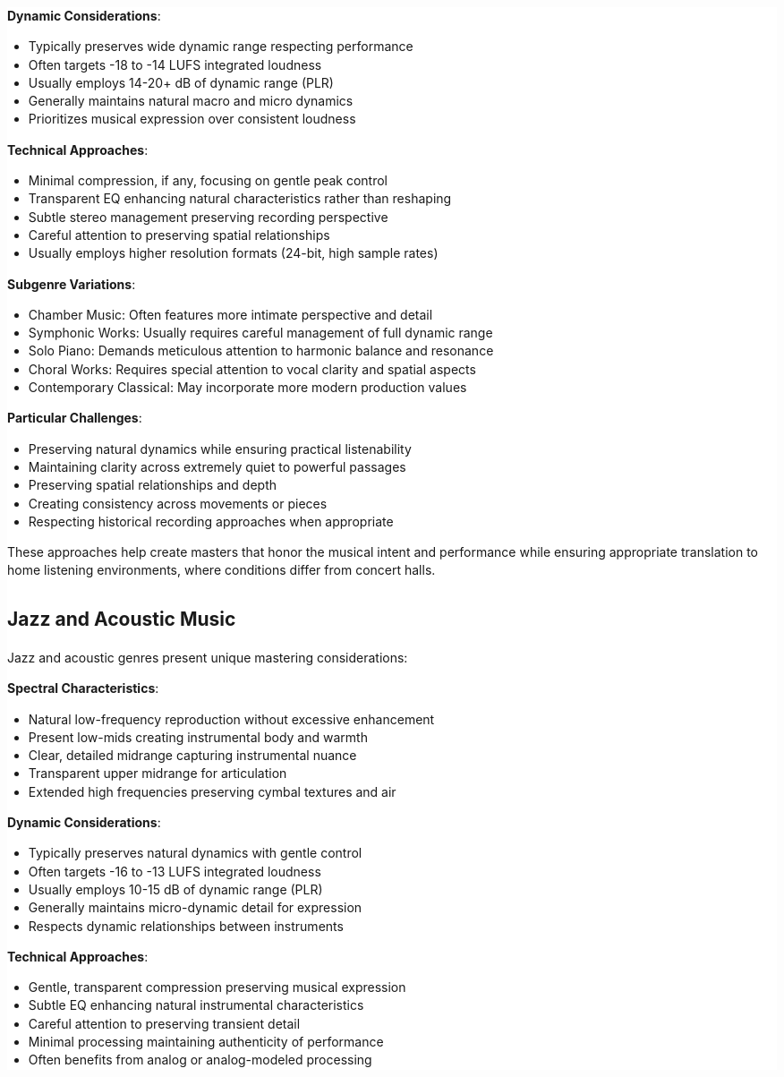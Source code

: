 **Dynamic Considerations**:
- Typically preserves wide dynamic range respecting performance
- Often targets -18 to -14 LUFS integrated loudness
- Usually employs 14-20+ dB of dynamic range (PLR)
- Generally maintains natural macro and micro dynamics
- Prioritizes musical expression over consistent loudness

**Technical Approaches**:
- Minimal compression, if any, focusing on gentle peak control
- Transparent EQ enhancing natural characteristics rather than reshaping
- Subtle stereo management preserving recording perspective
- Careful attention to preserving spatial relationships
- Usually employs higher resolution formats (24-bit, high sample rates)

**Subgenre Variations**:
- Chamber Music: Often features more intimate perspective and detail
- Symphonic Works: Usually requires careful management of full dynamic range
- Solo Piano: Demands meticulous attention to harmonic balance and resonance
- Choral Works: Requires special attention to vocal clarity and spatial aspects
- Contemporary Classical: May incorporate more modern production values

**Particular Challenges**:
- Preserving natural dynamics while ensuring practical listenability
- Maintaining clarity across extremely quiet to powerful passages
- Preserving spatial relationships and depth
- Creating consistency across movements or pieces
- Respecting historical recording approaches when appropriate

These approaches help create masters that honor the musical intent and performance while ensuring appropriate translation to home listening environments, where conditions differ from concert halls.

## Jazz and Acoustic Music

Jazz and acoustic genres present unique mastering considerations:

**Spectral Characteristics**:
- Natural low-frequency reproduction without excessive enhancement
- Present low-mids creating instrumental body and warmth
- Clear, detailed midrange capturing instrumental nuance
- Transparent upper midrange for articulation
- Extended high frequencies preserving cymbal textures and air

**Dynamic Considerations**:
- Typically preserves natural dynamics with gentle control
- Often targets -16 to -13 LUFS integrated loudness
- Usually employs 10-15 dB of dynamic range (PLR)
- Generally maintains micro-dynamic detail for expression
- Respects dynamic relationships between instruments

**Technical Approaches**:
- Gentle, transparent compression preserving musical expression
- Subtle EQ enhancing natural instrumental characteristics
- Careful attention to preserving transient detail
- Minimal processing maintaining authenticity of performance
- Often benefits from analog or analog-modeled processing
